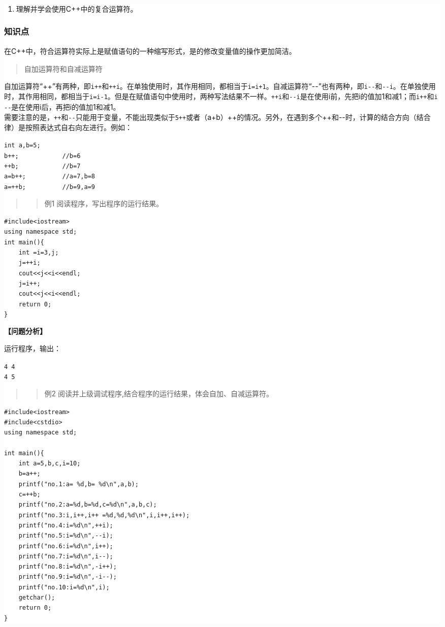 1. 理解并学会使用C++中的复合运算符。

### 知识点

在C++中，符合运算符实际上是赋值语句的一种缩写形式，是的修改变量值的操作更加简洁。

> 自加运算符和自减运算符

自加运算符“++”有两种，即`i++`和`++i`。在单独使用时，其作用相同，都相当于`i=i+1`。自减运算符“--”也有两种，即`i--`和`--i`。在单独使用时，其作用相同，都相当于`i=i-1`。但是在赋值语句中使用时，两种写法结果不一样。`++i`和`--i`是在使用i前，先把i的值加1和减1；而`i++`和`i--`是在使用i后，再把i的值加1和减1。<br>
需要注意的是，`++`和`--`只能用于变量，不能出现类似于`5++`或者（a+b）++的情况。另外，在遇到多个++和--时，计算的结合方向（结合律）是按照表达式自右向左进行。例如：
```
int a,b=5;		
b++;			//b=6
++b;			//b=7
a=b++;			//a=7,b=8
a=++b;			//b=9,a=9
```
>> 例1 阅读程序，写出程序的运行结果。

```
#include<iostream>
using namespace std;
int main(){
    int =i=3,j;
    j=++i;
    cout<<j<<i<<endl;
    j=i++;
    cout<<j<<i<<endl;
    return 0;
}
```
**【问题分析】**

运行程序，输出：
```
4 4
4 5
```

>> 例2 阅读并上级调试程序,结合程序的运行结果，体会自加、自减运算符。

```
#include<iostream>
#include<cstdio>
using namespace std;

int main(){
    int a=5,b,c,i=10;
    b=a++;
    printf("no.1:a= %d,b= %d\n",a,b);
    c=++b;
    printf("no.2:a=%d,b=%d,c=%d\n",a,b,c);
    printf("no.3:i,i++,i++ =%d,%d,%d\n",i,i++,i++);
    printf("no.4:i=%d\n",++i);
    printf("no.5:i=%d\n",--i);
    printf("no.6:i=%d\n",i++);
    printf("no.7:i=%d\n",i--);
    printf("no.8:i=%d\n",-i++);
    printf("no.9:i=%d\n",-i--);
    printf("no.10:i=%d\n",i);
    getchar();
    return 0;
}
```
